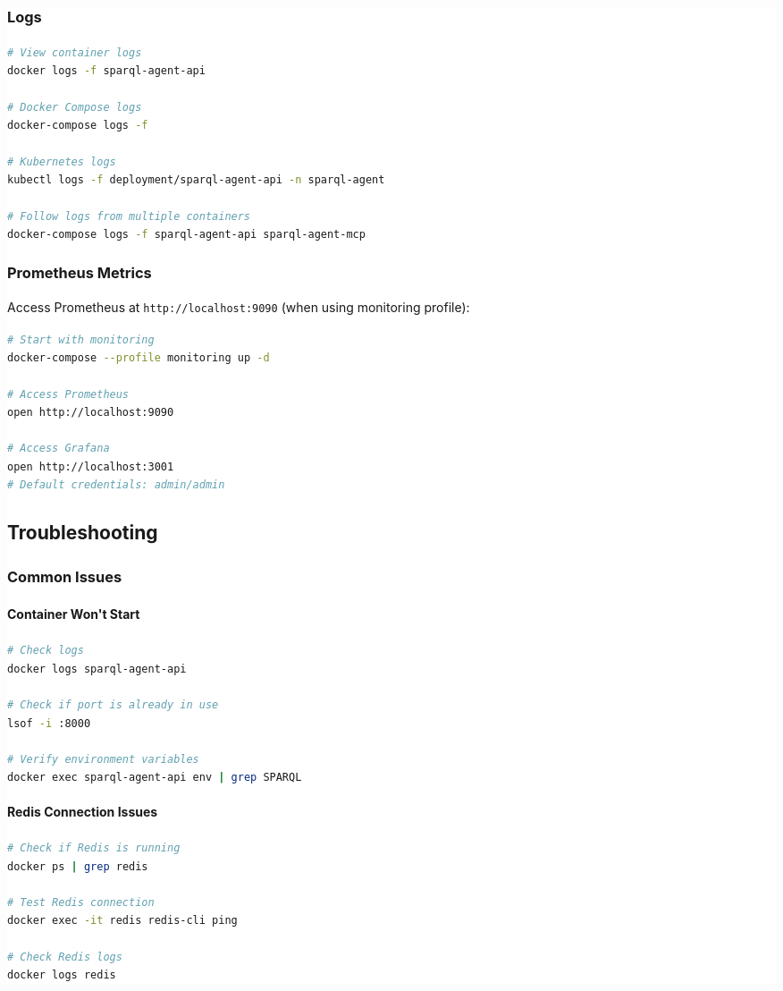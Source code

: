 ### Logs

```bash
# View container logs
docker logs -f sparql-agent-api

# Docker Compose logs
docker-compose logs -f

# Kubernetes logs
kubectl logs -f deployment/sparql-agent-api -n sparql-agent

# Follow logs from multiple containers
docker-compose logs -f sparql-agent-api sparql-agent-mcp
```

### Prometheus Metrics

Access Prometheus at `http://localhost:9090` (when using monitoring profile):

```bash
# Start with monitoring
docker-compose --profile monitoring up -d

# Access Prometheus
open http://localhost:9090

# Access Grafana
open http://localhost:3001
# Default credentials: admin/admin
```

## Troubleshooting

### Common Issues

#### Container Won't Start

```bash
# Check logs
docker logs sparql-agent-api

# Check if port is already in use
lsof -i :8000

# Verify environment variables
docker exec sparql-agent-api env | grep SPARQL
```

#### Redis Connection Issues

```bash
# Check if Redis is running
docker ps | grep redis

# Test Redis connection
docker exec -it redis redis-cli ping

# Check Redis logs
docker logs redis
```
